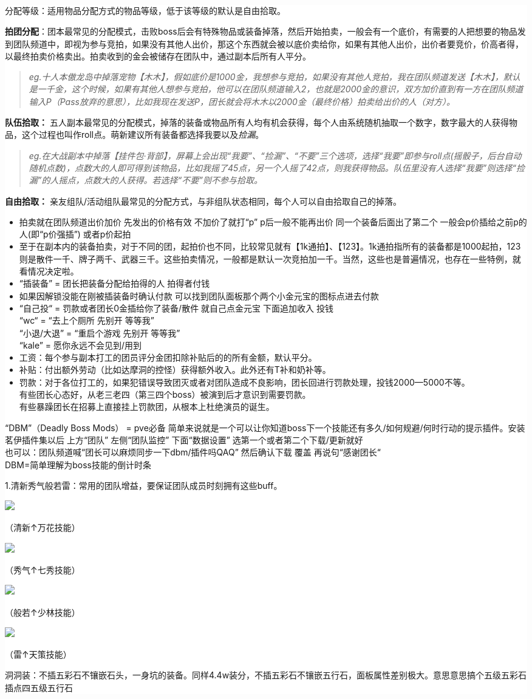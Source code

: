 分配等级：适用物品分配方式的物品等级，低于该等级的默认是自由拾取。

**拍团分配**：团本最常见的分配模式，击败boss后会有特殊物品或装备掉落，然后开始拍卖，一般会有一个底价，有需要的人把想要的物品发到团队频道中，即视为参与竞拍，如果没有其他人出价，那这个东西就会被以底价卖给你，如果有其他人出价，出价者要竞价，价高者得，以最终拍卖价格卖出。拍卖收到的金会被储存在团队中，通过副本后所有人平分。

> *eg.十人本傲龙岛中掉落宠物【木木】，假如底价是1000金，我想参与竞拍，如果没有其他人竞拍，我在团队频道发送【木木】，默认是一千金，这个时候，如果有其他人想参与竞拍，他可以在团队频道输入2，也就是2000金的意识，双方加价直到有一方在团队频道输入P（Pass放弃的意思），比如我现在发送P，团长就会将木木以2000金（最终价格）拍卖给出价的人（对方）。*

**队伍拾取：** 五人副本最常见的分配模式，掉落的装备或物品所有人均有机会获得，每个人由系统随机抽取一个数字，数字最大的人获得物品，这个过程也叫作roll点。萌新建议所有装备都选择我要以及*捡漏*。

> *eg.在大战副本中掉落【挂件包·背部】，屏幕上会出现“我要”、“捡漏”、“不要”三个选项，选择“我要”即参与roll点(摇骰子，后台自动随机点数)，点数大的人即可得到该物品，比如我摇了45点，另一个人摇了42点，则我获得物品。队伍里没有人选择“我要”则选择“捡漏”的人摇点，点数大的人获得。若选择“不要”则不参与拾取。*

**自由拾取：** 亲友组队/活动组队最常见的分配方式，与非组队状态相同，每个人可以自由拾取自己的掉落。

* 拍卖就在团队频道出价加价 先发出的价格有效 不加价了就打“p” p后一般不能再出价 同一个装备后面出了第二个 一般会p价插给之前p的人(即“p价强插”) 或者p价起拍
* 至于在副本内的装备拍卖，对于不同的团，起拍价也不同，比较常见就有【1k通拍】、【123】。1k通拍指所有的装备都是1000起拍，123则是散件一千、牌子两千、武器三千。这些拍卖情况，一般都是默认一次竞拍加一千。当然，这些也是普遍情况，也存在一些特例，就看情况决定啦。
* “插装备” = 团长把装备分配给拍得的人 拍得者付钱
* 如果因解锁没能在刚被插装备时确认付款 可以找到团队面板那个两个小金元宝的图标点进去付款
* “自己投“ = 罚款或者团长0金插给你了装备/散件 就自己点金元宝 下面追加收入 投钱  
  “wc“ = “去上个厕所 先别开 等等我”  
  “小退/大退” = “重启个游戏 先别开 等等我”  
  “kale” = 愿你永远不会见到/用到
* 工资：每个参与副本打工的团员评分金团扣除补贴后的的所有金额，默认平分。
* 补贴：付出额外劳动（比如达摩洞的控怪）获得额外收入。‌此外还有T补和奶补等。
* 罚款：对于各位打工的，如果犯错误导致团灭或者对团队造成不良影响，团长回进行罚款处理，投钱2000—5000不等。  
  有些团长心态好，从老三老四（第三四个boss）被演到后才意识到需要罚款。  
  有些暴躁团长在招募上直接挂上罚款团，从根本上杜绝演员的诞生。

“DBM”（Deadly Boss Mods） = pve必备 简单来说就是一个可以让你知道boss下一个技能还有多久/如何规避/何时行动的提示插件。安装茗伊插件集以后 上方“团队” 左侧“团队监控” 下面“数据设置” 选第一个或者第二个下载/更新就好  
也可以：团队频道喊“团长可以麻烦同步一下dbm/插件吗QAQ” 然后确认下载 覆盖 再说句“感谢团长“  
DBM=简单理解为boss技能的倒计时条

1.清新秀气般若雷：常用的团队增益，要保证团队成员时刻拥有这些buff。

​![](https://qdlm.pvp.xoyo.com/bbcb0d93db6dcf11ecc35acd586966d9/b04508d3948d40a0917242a7a73e766e?imageslim)​

（清新↑万花技能）

​![](https://qdlm.pvp.xoyo.com/bbcb0d93db6dcf11ecc35acd586966d9/717eca86999443df885e4403addd6c09?imageslim)​

（秀气↑七秀技能）

​![](https://qdlm.pvp.xoyo.com/bbcb0d93db6dcf11ecc35acd586966d9/e35e858494984f11ae514e284bf94789?imageslim)​

（般若↑少林技能）

​![](https://qdlm.pvp.xoyo.com/bbcb0d93db6dcf11ecc35acd586966d9/5d9775223bf84793b3c211f81027d3f6?imageslim)​

（雷↑天策技能）

洞洞装：不插五彩石不镶嵌石头，一身坑的装备。同样4.4w装分，不插五彩石不镶嵌五行石，面板属性差别极大。意思意思搞个五级五彩石插点四五级五行石
